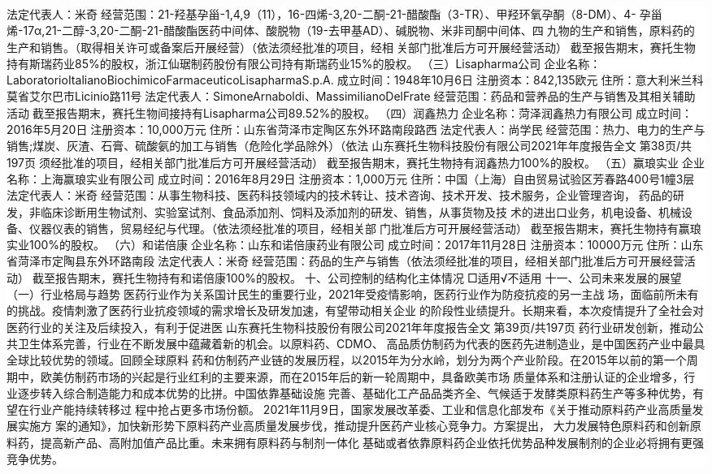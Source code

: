 法定代表人：米奇
经营范围：21-羟基孕甾-1,4,9（11），16-四烯-3,20-二酮-21-醋酸酯（3-TR）、甲羟环氧孕酮（8-DM）、4-
孕甾烯-17α,21-二醇-3,20-二酮-21-醋酸酯医药中间体、酸脱物（19-去甲基AD）、碱脱物、米非司酮中间体、四
九物的生产和销售，原料药的生产和销售。（取得相关许可或备案后开展经营）（依法须经批准的项目，经相
关部门批准后方可开展经营活动）
截至报告期末，赛托生物持有斯瑞药业85%的股权，浙江仙琚制药股份有限公司持有斯瑞药业15%的股权。
（三）Lisapharma公司
企业名称：LaboratorioItalianoBiochimicoFarmaceuticoLisapharmaS.p.A.
成立时间：1948年10月6日
注册资本：842,135欧元
住所：意大利米兰科莫省艾尔巴市Licinio路11号
法定代表人：SimoneArnaboldi、MassimilianoDelFrate
经营范围：药品和营养品的生产与销售及其相关辅助活动
截至报告期末，赛托生物间接持有Lisapharma公司89.52%的股权。
（四）润鑫热力
企业名称：菏泽润鑫热力有限公司
成立时间：2016年5月20日
注册资本：10,000万元
住所：山东省菏泽市定陶区东外环路南段路西
法定代表人：尚学民
经营范围：热力、电力的生产与销售;煤炭、灰渣、石膏、硫酸氨的加工与销售（危险化学品除外）（依法
山东赛托生物科技股份有限公司2021年年度报告全文
第38页/共197页
须经批准的项目，经相关部门批准后方可开展经营活动）
截至报告期末，赛托生物持有润鑫热力100%的股权。
（五）赢琅实业
企业名称：上海赢琅实业有限公司
成立时间：2016年8月29日
注册资本：1,000万元
住所：中国（上海）自由贸易试验区芳春路400号1幢3层
法定代表人：米奇
经营范围：从事生物科技、医药科技领域内的技术转让、技术咨询、技术开发、技术服务，企业管理咨询，
药品的研发，非临床诊断用生物试剂、实验室试剂、食品添加剂、饲料及添加剂的研发、销售，从事货物及技
术的进出口业务，机电设备、机械设备、仪器仪表的销售，贸易经纪与代理。（依法须经批准的项目，经相关部
门批准后方可开展经营活动）
截至报告期末，赛托生物持有赢琅实业100%的股权。
（六）和诺倍康
企业名称：山东和诺倍康药业有限公司
成立时间：2017年11月28日
注册资本：10000万元
住所：山东省菏泽市定陶县东外环路南段
法定代表人：米奇
经营范围：药品的生产与销售（依法须经批准的项目，经相关部门批准后方可开展经营活动）
截至报告期末，赛托生物持有和诺倍康100%的股权。
十、公司控制的结构化主体情况
□适用√不适用
十一、公司未来发展的展望
（一）行业格局与趋势
医药行业作为关系国计民生的重要行业，2021年受疫情影响，医药行业作为防疫抗疫的另一主战
场，面临前所未有的挑战。疫情刺激了医药行业抗疫领域的需求增长及研发加速，有望带动相关企业
的阶段性业绩提升。长期来看，本次疫情提升了全社会对医药行业的关注及后续投入，有利于促进医
山东赛托生物科技股份有限公司2021年年度报告全文
第39页/共197页
药行业研发创新，推动公共卫生体系完善，行业在不断发展中蕴藏着新的机会。以原料药、CDMO、
高品质仿制药为代表的医药先进制造业，是中国医药产业中最具全球比较优势的领域。回顾全球原料
药和仿制药产业链的发展历程，以2015年为分水岭，划分为两个产业阶段。在2015年以前的第一个周
期中，欧美仿制药市场的兴起是行业红利的主要来源，而在2015年后的新一轮周期中，具备欧美市场
质量体系和注册认证的企业增多，行业逐步转入综合制造能力和成本优势的比拼。中国依靠基础设施
完善、基础化工产品品类齐全、气候适于发酵类原料药生产等多种优势，有望在行业产能持续转移过
程中抢占更多市场份额。
2021年11月9日，国家发展改革委、工业和信息化部发布《关于推动原料药产业高质量发展实施方
案的通知》，加快新形势下原料药产业高质量发展步伐，推动提升医药产业核心竞争力。方案提出，
大力发展特色原料药和创新原料药，提高新产品、高附加值产品比重。未来拥有原料药与制剂一体化
基础或者依靠原料药企业依托优势品种发展制剂的企业必将拥有更强竞争优势。